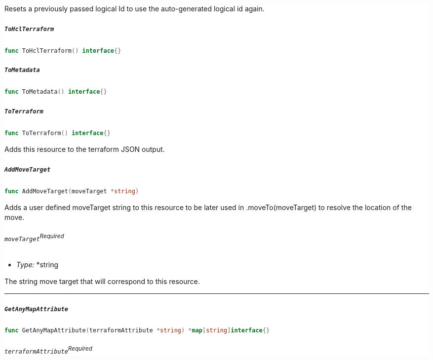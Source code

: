 Resets a previously passed logical Id to use the auto-generated logical id again.

##### `ToHclTerraform` <a name="ToHclTerraform" id="@cdktf/provider-opentelekomcloud.lbRuleV3.LbRuleV3.toHclTerraform"></a>

```go
func ToHclTerraform() interface{}
```

##### `ToMetadata` <a name="ToMetadata" id="@cdktf/provider-opentelekomcloud.lbRuleV3.LbRuleV3.toMetadata"></a>

```go
func ToMetadata() interface{}
```

##### `ToTerraform` <a name="ToTerraform" id="@cdktf/provider-opentelekomcloud.lbRuleV3.LbRuleV3.toTerraform"></a>

```go
func ToTerraform() interface{}
```

Adds this resource to the terraform JSON output.

##### `AddMoveTarget` <a name="AddMoveTarget" id="@cdktf/provider-opentelekomcloud.lbRuleV3.LbRuleV3.addMoveTarget"></a>

```go
func AddMoveTarget(moveTarget *string)
```

Adds a user defined moveTarget string to this resource to be later used in .moveTo(moveTarget) to resolve the location of the move.

###### `moveTarget`<sup>Required</sup> <a name="moveTarget" id="@cdktf/provider-opentelekomcloud.lbRuleV3.LbRuleV3.addMoveTarget.parameter.moveTarget"></a>

- *Type:* *string

The string move target that will correspond to this resource.

---

##### `GetAnyMapAttribute` <a name="GetAnyMapAttribute" id="@cdktf/provider-opentelekomcloud.lbRuleV3.LbRuleV3.getAnyMapAttribute"></a>

```go
func GetAnyMapAttribute(terraformAttribute *string) *map[string]interface{}
```

###### `terraformAttribute`<sup>Required</sup> <a name="terraformAttribute" id="@cdktf/provider-opentelekomcloud.lbRuleV3.LbRuleV3.getAnyMapAttribute.parameter.terraformAttribute"></a>
